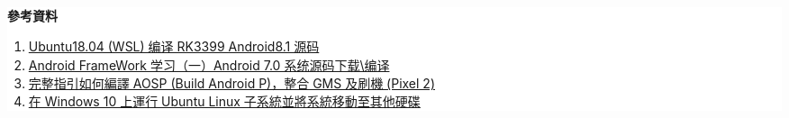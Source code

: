 **參考資料**

1. [Ubuntu18.04 (WSL) 编译 RK3399 Android8.1 源码](https://blog.csdn.net/tangjie134/article/details/102796330)
2. [Android FrameWork 学习（一）Android 7.0 系统源码下载\编译](https://www.jianshu.com/p/6af0bb7c1e70)
3. [完整指引如何編譯 AOSP (Build Android P)，整合 GMS 及刷機 (Pixel 2)](https://c55jeremy-tech.blogspot.com/2019/04/aosppixel-2-romrom.html)
4. [在 Windows 10 上運行 Ubuntu Linux 子系統並將系統移動至其他硬碟](https://medium.com/@chenwy0806/%E5%9C%A8-windows-10-%E4%B8%8A%E9%81%8B%E8%A1%8C-ubuntu-linux-%E5%AD%90%E7%B3%BB%E7%B5%B1%E4%B8%A6%E5%B0%87%E7%B3%BB%E7%B5%B1%E7%A7%BB%E5%8B%95%E8%87%B3%E5%85%B6%E4%BB%96%E7%A1%AC%E7%A2%9F-57e8faaa3e04)
